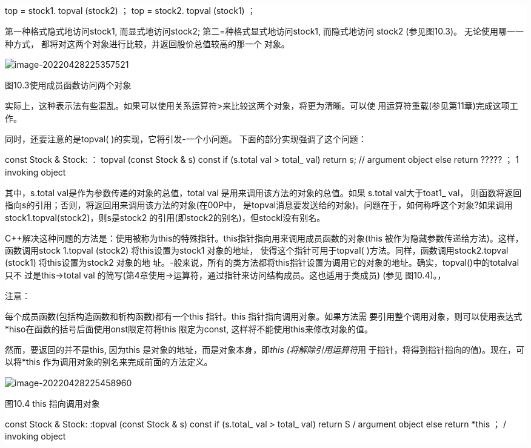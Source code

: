 top = stock1. topval (stock2) ；
top = stock2. topval (stock1) ；

第一种格式隐式地访问stock1, 而显式地访问stock2; 第二=种格式显式地访问stock1, 而隐式地访问
stock2 (参见图10.3)。 无论使用哪一一种方式， 都将对这两个对象进行比较，并返回股价总值较高的那一个
对象。

![image-20220428225357521](D:\Gitee\Ehe\2022\image-20220428225357521.png)


图10.3使用成员函数访问两个对象

实际上，这种表示法有些混乱。如果可以使用关系运算符>来比较这两个对象，将更为清晰。可以使
用运算符重载(参见第11章)完成这项工作。

同时，还要注意的是topval( )的实现，它将引发-一个小问题。 下面的部分实现强调了这个问题：

const Stock & Stock: ： topval (const Stock & s) const
if (s.total val > total_ val)
return s;
// argument object
else
return ????? ；
1 invoking object

其中，s.total val是作为参数传递的对象的总值，total val 是用来调用该方法的对象的总值。如果
s.total val大于toat1_ val， 则函数将返回指向s的引用；否则，将返回用来调用该方法的对象(在00P中，
是topval消息要发送给的对象)。问题在于，如何称呼这个对象?如果调用stock1.topval(stock2)，则s是stock2
的引用(即stock2的别名)，但stockl没有别名。

C++解决这种问题的方法是：使用被称为this的特殊指针。this指针指向用来调用成员函数的对象(this
被作为隐藏参数传递给方法)。这样，函数调用stock 1.topval (stock2) 将this设置为stock1 对象的地址，
使得这个指针可用于topval( )方法。同样，函数调用stock2.topval (stock1) 将this设置为stock2 对象的地
址。-般来说，所有的类方法都将this指针设置为调用它的对象的地址。确实，topval()中的totalval只不
过是this->total val 的简写(第4章使用->运算符，通过指针来访问结构成员。这也适用于类成员) (参见
图10.4)。，

注意：

每个成员函数(包括构造函数和析构函数)都有一个this 指针。this 指针指向调用对象。如果方法需
要引用整个调用对象，则可以使用表达式\*hiso在函数的括号后面使用onst限定符将this 限定为const,
这样将不能使用this来修改对象的值。

然而，要返回的并不是this, 因为this 是对象的地址，而是对象本身，即*this (将解除引用运算符*用
于指针，将得到指针指向的值)。现在，可以将*this 作为调用对象的别名来完成前面的方法定义。

![image-20220428225458960](D:\Gitee\Ehe\2022\image-20220428225458960.png)

图10.4 this 指向调用对象

const Stock & Stock: :topval (const Stock & s) const
if (s.total_ val > total_ val)
return S
/ argument object
else
return *this ；
/ invoking object
